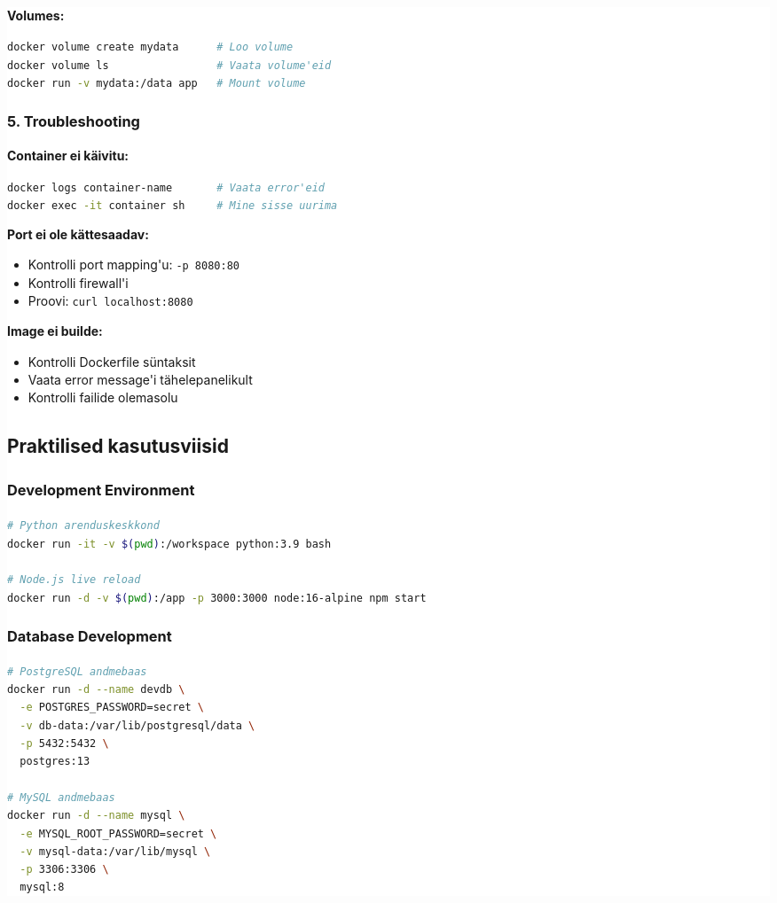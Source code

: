 **Volumes:**
```bash
docker volume create mydata      # Loo volume
docker volume ls                 # Vaata volume'eid
docker run -v mydata:/data app   # Mount volume
```

### 5. Troubleshooting

**Container ei käivitu:**
```bash
docker logs container-name       # Vaata error'eid
docker exec -it container sh     # Mine sisse uurima
```

**Port ei ole kättesaadav:**
- Kontrolli port mapping'u: `-p 8080:80`
- Kontrolli firewall'i
- Proovi: `curl localhost:8080`

**Image ei builde:**
- Kontrolli Dockerfile süntaksit
- Vaata error message'i tähelepanelikult
- Kontrolli failide olemasolu

## Praktilised kasutusviisid

### Development Environment
```bash
# Python arenduskeskkond
docker run -it -v $(pwd):/workspace python:3.9 bash

# Node.js live reload
docker run -d -v $(pwd):/app -p 3000:3000 node:16-alpine npm start
```

### Database Development
```bash
# PostgreSQL andmebaas
docker run -d --name devdb \
  -e POSTGRES_PASSWORD=secret \
  -v db-data:/var/lib/postgresql/data \
  -p 5432:5432 \
  postgres:13

# MySQL andmebaas  
docker run -d --name mysql \
  -e MYSQL_ROOT_PASSWORD=secret \
  -v mysql-data:/var/lib/mysql \
  -p 3306:3306 \
  mysql:8
```
